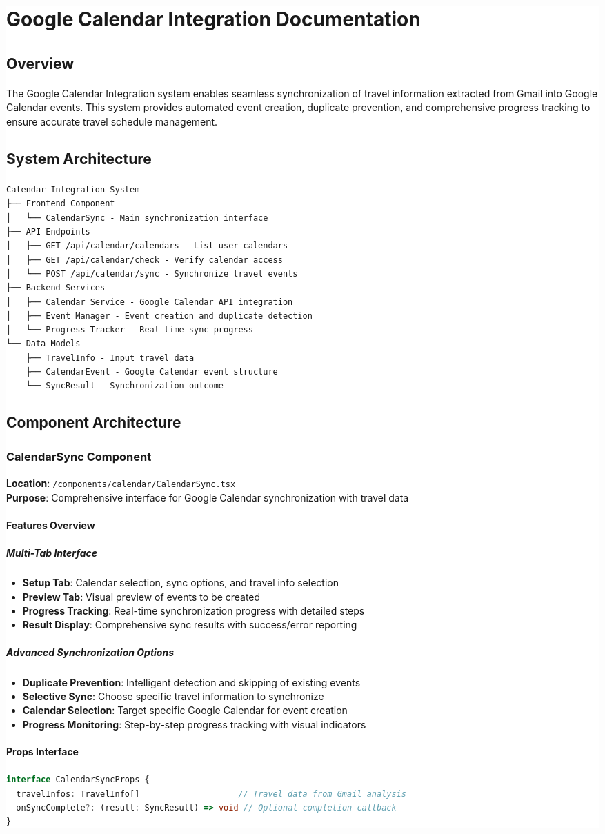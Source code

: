 # Google Calendar Integration Documentation

## Overview

The Google Calendar Integration system enables seamless synchronization of travel information extracted from Gmail into Google Calendar events. This system provides automated event creation, duplicate prevention, and comprehensive progress tracking to ensure accurate travel schedule management.

## System Architecture

```
Calendar Integration System
├── Frontend Component
│   └── CalendarSync - Main synchronization interface
├── API Endpoints
│   ├── GET /api/calendar/calendars - List user calendars
│   ├── GET /api/calendar/check - Verify calendar access
│   └── POST /api/calendar/sync - Synchronize travel events
├── Backend Services
│   ├── Calendar Service - Google Calendar API integration
│   ├── Event Manager - Event creation and duplicate detection
│   └── Progress Tracker - Real-time sync progress
└── Data Models
    ├── TravelInfo - Input travel data
    ├── CalendarEvent - Google Calendar event structure
    └── SyncResult - Synchronization outcome
```

## Component Architecture

### CalendarSync Component

**Location**: `/components/calendar/CalendarSync.tsx`  
**Purpose**: Comprehensive interface for Google Calendar synchronization with travel data

#### Features Overview

##### Multi-Tab Interface
- **Setup Tab**: Calendar selection, sync options, and travel info selection
- **Preview Tab**: Visual preview of events to be created
- **Progress Tracking**: Real-time synchronization progress with detailed steps
- **Result Display**: Comprehensive sync results with success/error reporting

##### Advanced Synchronization Options
- **Duplicate Prevention**: Intelligent detection and skipping of existing events
- **Selective Sync**: Choose specific travel information to synchronize
- **Calendar Selection**: Target specific Google Calendar for event creation
- **Progress Monitoring**: Step-by-step progress tracking with visual indicators

#### Props Interface
```typescript
interface CalendarSyncProps {
  travelInfos: TravelInfo[]                    // Travel data from Gmail analysis
  onSyncComplete?: (result: SyncResult) => void // Optional completion callback
}
```
